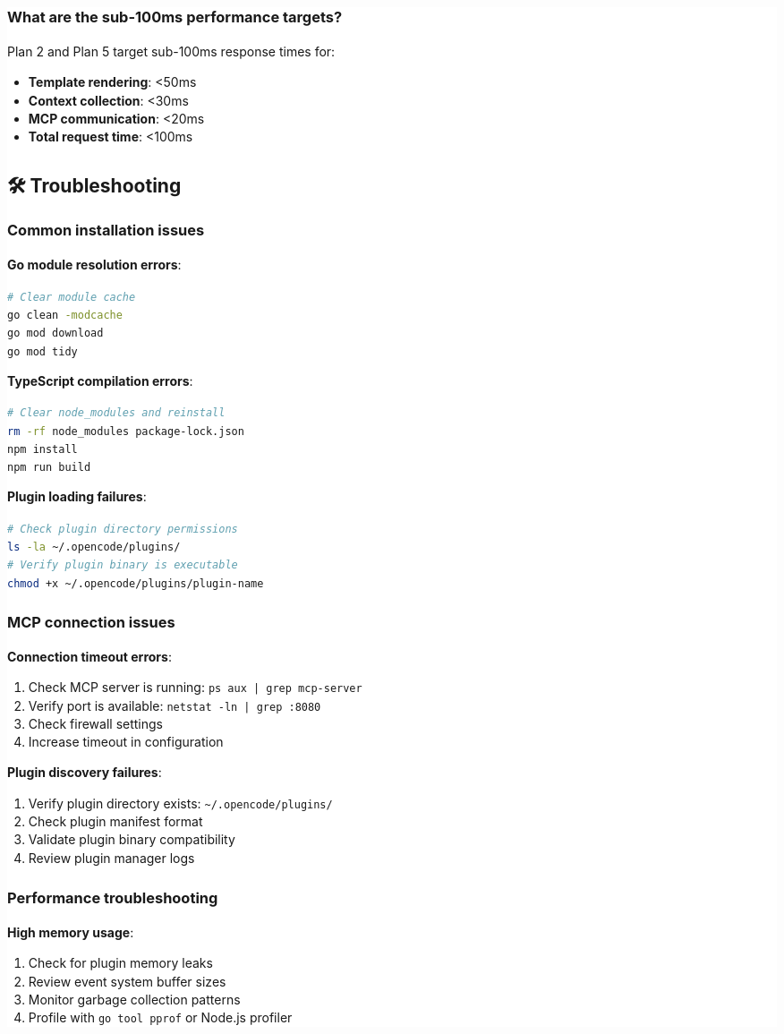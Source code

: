 ### What are the sub-100ms performance targets?

Plan 2 and Plan 5 target sub-100ms response times for:

- **Template rendering**: <50ms
- **Context collection**: <30ms
- **MCP communication**: <20ms
- **Total request time**: <100ms

## 🛠️ Troubleshooting

### Common installation issues

**Go module resolution errors**:
```bash
# Clear module cache
go clean -modcache
go mod download
go mod tidy
```

**TypeScript compilation errors**:
```bash
# Clear node_modules and reinstall
rm -rf node_modules package-lock.json
npm install
npm run build
```

**Plugin loading failures**:
```bash
# Check plugin directory permissions
ls -la ~/.opencode/plugins/
# Verify plugin binary is executable
chmod +x ~/.opencode/plugins/plugin-name
```

### MCP connection issues

**Connection timeout errors**:
1. Check MCP server is running: `ps aux | grep mcp-server`
2. Verify port is available: `netstat -ln | grep :8080`
3. Check firewall settings
4. Increase timeout in configuration

**Plugin discovery failures**:
1. Verify plugin directory exists: `~/.opencode/plugins/`
2. Check plugin manifest format
3. Validate plugin binary compatibility
4. Review plugin manager logs

### Performance troubleshooting

**High memory usage**:
1. Check for plugin memory leaks
2. Review event system buffer sizes
3. Monitor garbage collection patterns
4. Profile with `go tool pprof` or Node.js profiler
